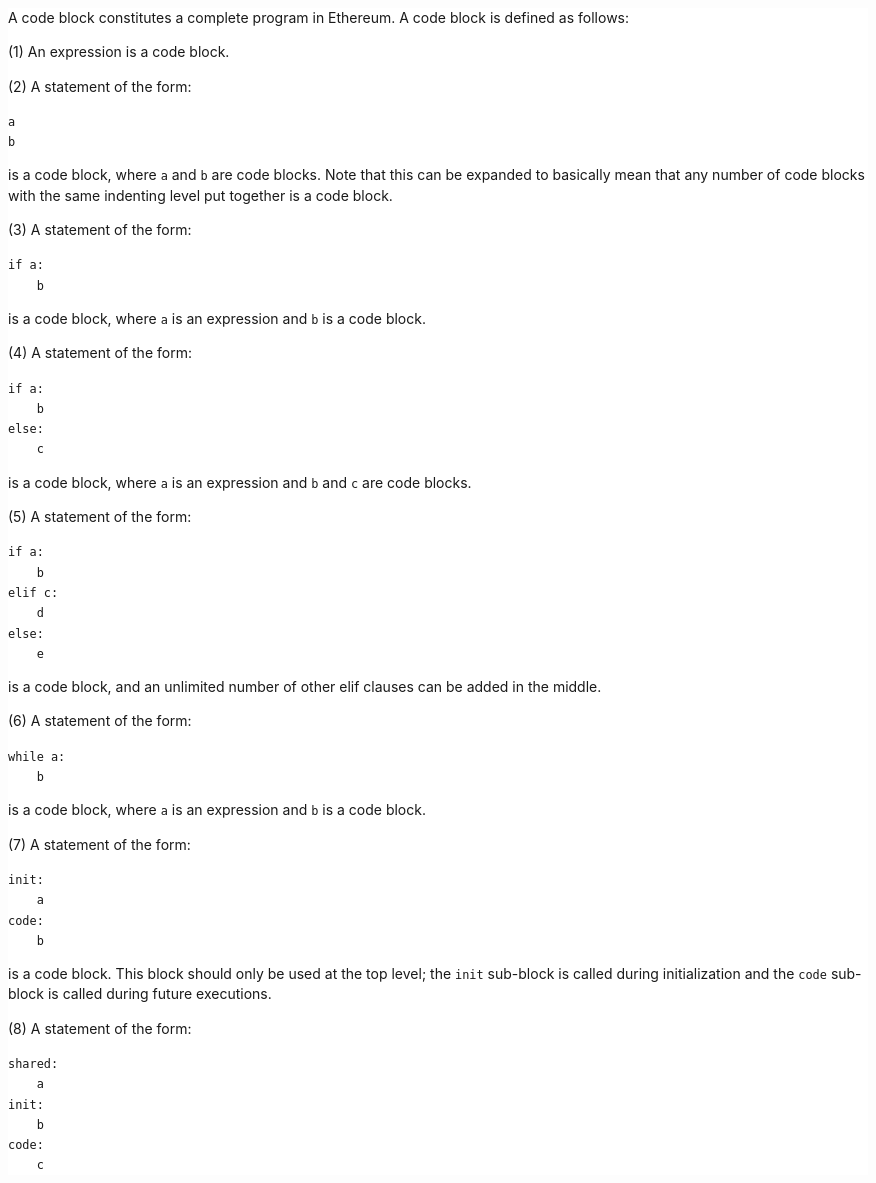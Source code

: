 A code block constitutes a complete program in Ethereum. A code block is defined as follows: 

(1) An expression is a code block.  

(2) A statement of the form:

    a
    b

is a code block, where `a` and `b` are code blocks. Note that this can be expanded to basically mean that any number of code blocks with the same indenting level put together is a code block.

(3) A statement of the form:

    if a:
        b

is a code block, where `a` is an expression and `b` is a code block.

(4) A statement of the form:

    if a:
        b
    else:
        c

is a code block, where `a` is an expression and `b` and `c` are code blocks.

(5) A statement of the form:

    if a:
        b
    elif c:
        d
    else:
        e

is a code block, and an unlimited number of other elif clauses can be added in the middle.

(6) A statement of the form:

    while a:
        b

is a code block, where `a` is an expression and `b` is a code block.

(7) A statement of the form:

    init:
        a
    code:
        b

is a code block. This block should only be used at the top level; the `init` sub-block is called during initialization and the `code` sub-block is called during future executions.

(8) A statement of the form:

    shared:
        a
    init:
        b
    code:
        c
